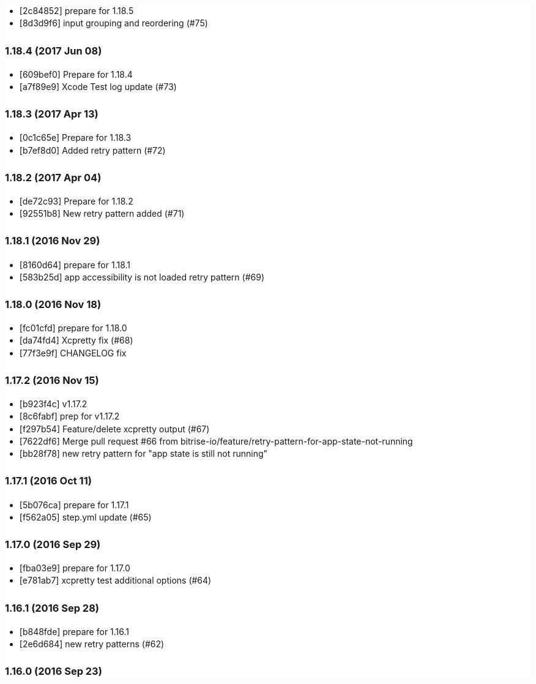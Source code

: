 * [2c84852] prepare for 1.18.5
* [8d3d9f6] input grouping and reordering (#75)

### 1.18.4 (2017 Jun 08)

* [609bef0] Prepare for 1.18.4
* [a7f89e9] Xcode Test log update (#73)

### 1.18.3 (2017 Apr 13)

* [0c1c65e] Prepare for 1.18.3
* [b7ef8d0] Added retry pattern (#72)

### 1.18.2 (2017 Apr 04)

* [de72c93] Prepare for 1.18.2
* [92551b8] New retry pattern added (#71)

### 1.18.1 (2016 Nov 29)

* [8160d64] prepare for 1.18.1
* [583b25d] app accessibility is not loaded retry pattern (#69)

### 1.18.0 (2016 Nov 18)

* [fc01cfd] prepare for 1.18.0
* [da74fd4] Xcpretty fix (#68)
* [77f3e9f] CHANGELOG fix

### 1.17.2 (2016 Nov 15)

* [b923f4c] v1.17.2
* [8c6fabf] prep for v1.17.2
* [f297b54] Feature/delete xcpretty output (#67)
* [7622df6] Merge pull request #66 from bitrise-io/feature/retry-pattern-for-app-state-not-running
* [bb28f78] new retry pattern for "app state is still not running"

### 1.17.1 (2016 Oct 11)

* [5b076ca] prepare for 1.17.1
* [f562a05] step.yml update (#65)

### 1.17.0 (2016 Sep 29)

* [fba03e9] prepare for 1.17.0
* [e781ab7] xcpretty test additional options (#64)

### 1.16.1 (2016 Sep 28)

* [b848fde] prepare for 1.16.1
* [2e6d684] new retry patterns (#62)

### 1.16.0 (2016 Sep 23)
